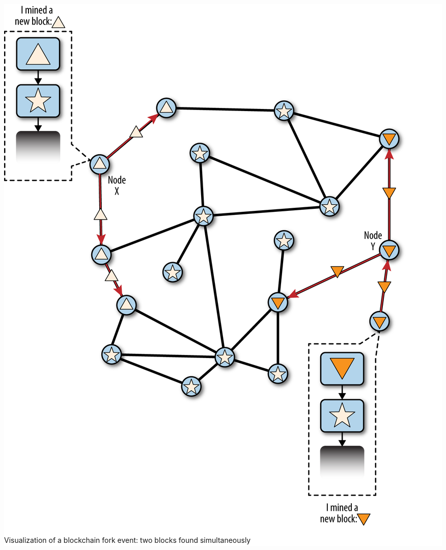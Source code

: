 <img src="images/mbc2_1003.png" id="fork2"
alt="Visualization of a blockchain fork event: two blocks found simultaneously" />
<figcaption aria-hidden="true">Visualization of a blockchain fork event:
two blocks found simultaneously</figcaption>
</figure>
